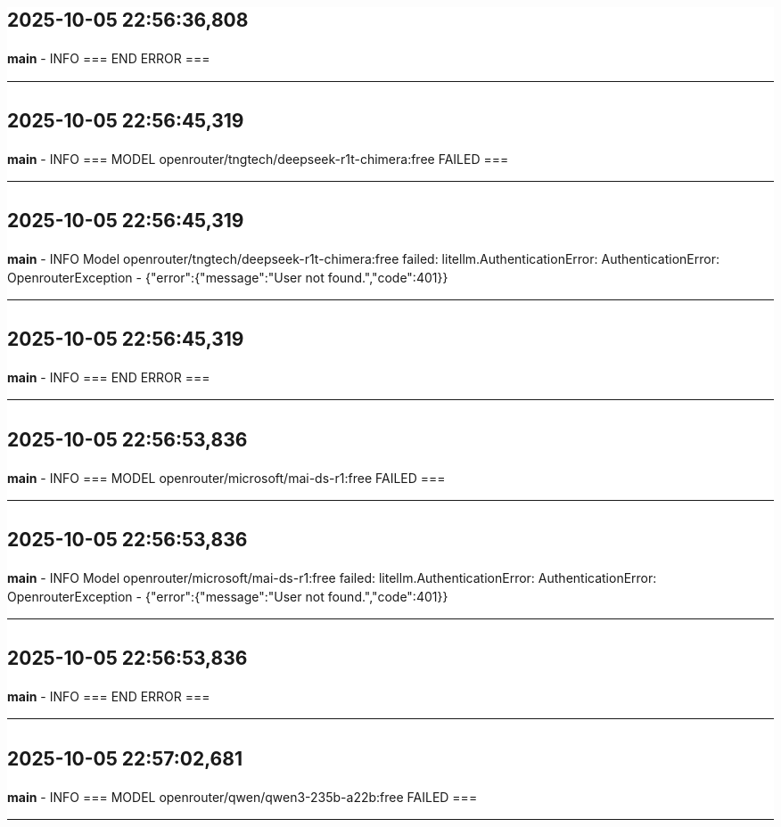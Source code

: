 
## 2025-10-05 22:56:36,808
__main__ - INFO
=== END ERROR ===


---

## 2025-10-05 22:56:45,319
__main__ - INFO
=== MODEL openrouter/tngtech/deepseek-r1t-chimera:free FAILED ===

---

## 2025-10-05 22:56:45,319
__main__ - INFO
Model openrouter/tngtech/deepseek-r1t-chimera:free failed: litellm.AuthenticationError: AuthenticationError: OpenrouterException - {"error":{"message":"User not found.","code":401}}

---

## 2025-10-05 22:56:45,319
__main__ - INFO
=== END ERROR ===


---

## 2025-10-05 22:56:53,836
__main__ - INFO
=== MODEL openrouter/microsoft/mai-ds-r1:free FAILED ===

---

## 2025-10-05 22:56:53,836
__main__ - INFO
Model openrouter/microsoft/mai-ds-r1:free failed: litellm.AuthenticationError: AuthenticationError: OpenrouterException - {"error":{"message":"User not found.","code":401}}

---

## 2025-10-05 22:56:53,836
__main__ - INFO
=== END ERROR ===


---

## 2025-10-05 22:57:02,681
__main__ - INFO
=== MODEL openrouter/qwen/qwen3-235b-a22b:free FAILED ===

---